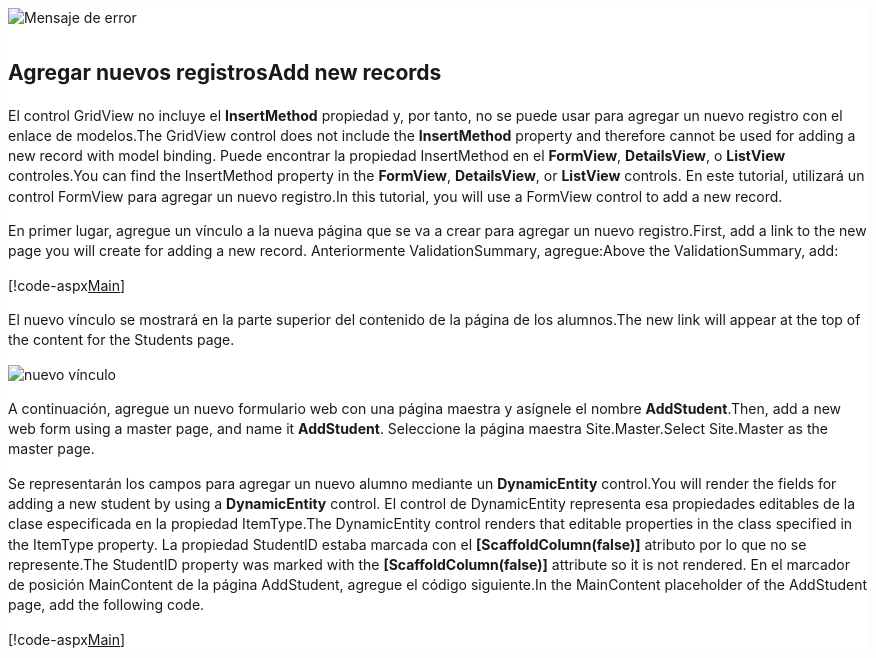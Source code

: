 ![Mensaje de error](updating-deleting-and-creating-data/_static/image4.png)

## <a name="add-new-records"></a><span data-ttu-id="8f1b8-159">Agregar nuevos registros</span><span class="sxs-lookup"><span data-stu-id="8f1b8-159">Add new records</span></span>

<span data-ttu-id="8f1b8-160">El control GridView no incluye el **InsertMethod** propiedad y, por tanto, no se puede usar para agregar un nuevo registro con el enlace de modelos.</span><span class="sxs-lookup"><span data-stu-id="8f1b8-160">The GridView control does not include the **InsertMethod** property and therefore cannot be used for adding a new record with model binding.</span></span> <span data-ttu-id="8f1b8-161">Puede encontrar la propiedad InsertMethod en el **FormView**, **DetailsView**, o **ListView** controles.</span><span class="sxs-lookup"><span data-stu-id="8f1b8-161">You can find the InsertMethod property in the **FormView**, **DetailsView**, or **ListView** controls.</span></span> <span data-ttu-id="8f1b8-162">En este tutorial, utilizará un control FormView para agregar un nuevo registro.</span><span class="sxs-lookup"><span data-stu-id="8f1b8-162">In this tutorial, you will use a FormView control to add a new record.</span></span>

<span data-ttu-id="8f1b8-163">En primer lugar, agregue un vínculo a la nueva página que se va a crear para agregar un nuevo registro.</span><span class="sxs-lookup"><span data-stu-id="8f1b8-163">First, add a link to the new page you will create for adding a new record.</span></span> <span data-ttu-id="8f1b8-164">Anteriormente ValidationSummary, agregue:</span><span class="sxs-lookup"><span data-stu-id="8f1b8-164">Above the ValidationSummary, add:</span></span>

[!code-aspx[Main](updating-deleting-and-creating-data/samples/sample5.aspx)]

<span data-ttu-id="8f1b8-165">El nuevo vínculo se mostrará en la parte superior del contenido de la página de los alumnos.</span><span class="sxs-lookup"><span data-stu-id="8f1b8-165">The new link will appear at the top of the content for the Students page.</span></span>

![nuevo vínculo](updating-deleting-and-creating-data/_static/image5.png)

<span data-ttu-id="8f1b8-167">A continuación, agregue un nuevo formulario web con una página maestra y asígnele el nombre **AddStudent**.</span><span class="sxs-lookup"><span data-stu-id="8f1b8-167">Then, add a new web form using a master page, and name it **AddStudent**.</span></span> <span data-ttu-id="8f1b8-168">Seleccione la página maestra Site.Master.</span><span class="sxs-lookup"><span data-stu-id="8f1b8-168">Select Site.Master as the master page.</span></span>

<span data-ttu-id="8f1b8-169">Se representarán los campos para agregar un nuevo alumno mediante un **DynamicEntity** control.</span><span class="sxs-lookup"><span data-stu-id="8f1b8-169">You will render the fields for adding a new student by using a **DynamicEntity** control.</span></span> <span data-ttu-id="8f1b8-170">El control de DynamicEntity representa esa propiedades editables de la clase especificada en la propiedad ItemType.</span><span class="sxs-lookup"><span data-stu-id="8f1b8-170">The DynamicEntity control renders that editable properties in the class specified in the ItemType property.</span></span> <span data-ttu-id="8f1b8-171">La propiedad StudentID estaba marcada con el **[ScaffoldColumn(false)]** atributo por lo que no se represente.</span><span class="sxs-lookup"><span data-stu-id="8f1b8-171">The StudentID property was marked with the **[ScaffoldColumn(false)]** attribute so it is not rendered.</span></span> <span data-ttu-id="8f1b8-172">En el marcador de posición MainContent de la página AddStudent, agregue el código siguiente.</span><span class="sxs-lookup"><span data-stu-id="8f1b8-172">In the MainContent placeholder of the AddStudent page, add the following code.</span></span>

[!code-aspx[Main](updating-deleting-and-creating-data/samples/sample6.aspx)]
